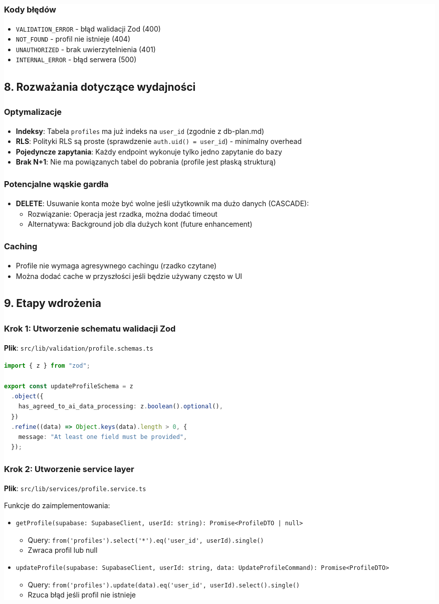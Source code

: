 ### Kody błędów
- `VALIDATION_ERROR` - błąd walidacji Zod (400)
- `NOT_FOUND` - profil nie istnieje (404)
- `UNAUTHORIZED` - brak uwierzytelnienia (401)
- `INTERNAL_ERROR` - błąd serwera (500)

## 8. Rozważania dotyczące wydajności

### Optymalizacje
- **Indeksy**: Tabela `profiles` ma już indeks na `user_id` (zgodnie z db-plan.md)
- **RLS**: Polityki RLS są proste (sprawdzenie `auth.uid() = user_id`) - minimalny overhead
- **Pojedyncze zapytania**: Każdy endpoint wykonuje tylko jedno zapytanie do bazy
- **Brak N+1**: Nie ma powiązanych tabel do pobrania (profile jest płaską strukturą)

### Potencjalne wąskie gardła
- **DELETE**: Usuwanie konta może być wolne jeśli użytkownik ma dużo danych (CASCADE):
  - Rozwiązanie: Operacja jest rzadka, można dodać timeout
  - Alternatywa: Background job dla dużych kont (future enhancement)

### Caching
- Profile nie wymaga agresywnego cachingu (rzadko czytane)
- Można dodać cache w przyszłości jeśli będzie używany często w UI

## 9. Etapy wdrożenia

### Krok 1: Utworzenie schematu walidacji Zod
**Plik**: `src/lib/validation/profile.schemas.ts`
```typescript
import { z } from "zod";

export const updateProfileSchema = z
  .object({
    has_agreed_to_ai_data_processing: z.boolean().optional(),
  })
  .refine((data) => Object.keys(data).length > 0, {
    message: "At least one field must be provided",
  });
```

### Krok 2: Utworzenie service layer
**Plik**: `src/lib/services/profile.service.ts`

Funkcje do zaimplementowania:
- `getProfile(supabase: SupabaseClient, userId: string): Promise<ProfileDTO | null>`
  - Query: `from('profiles').select('*').eq('user_id', userId).single()`
  - Zwraca profil lub null

- `updateProfile(supabase: SupabaseClient, userId: string, data: UpdateProfileCommand): Promise<ProfileDTO>`
  - Query: `from('profiles').update(data).eq('user_id', userId).select().single()`
  - Rzuca błąd jeśli profil nie istnieje
